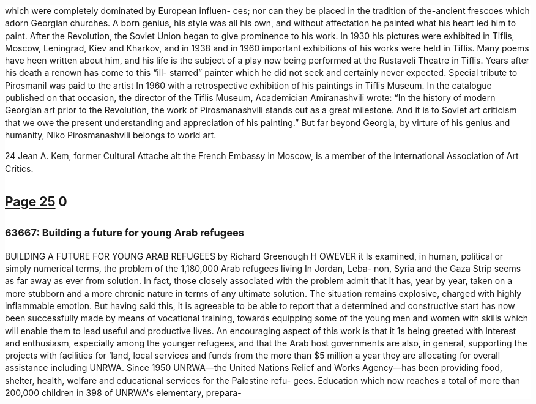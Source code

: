 which were completely dominated by European influen- 
ces; nor can they be placed in the tradition of the-ancient 
frescoes which adorn Georgian churches. A born genius, 
his style was all his own, and without affectation he 
painted what his heart led him to paint. 
After the Revolution, the Soviet Union began to give 
prominence to his work. In 1930 hls pictures were 
exhibited in Tiflis, Moscow, Leningrad, Kiev and Kharkov, 
and in 1938 and in 1960 important exhibitions of his 
works were held in Tiflis. Many poems have heen 
written about him, and his life is the subject of a play 
now being performed at the Rustaveli Theatre in Tiflis. 
Years after his death a renown has come to this “ill- 
starred” painter which he did not seek and certainly 
never expected. Special tribute to Pirosmanil was paid 
to the artist In 1960 with a retrospective exhibition of his 
paintings in Tiflis Museum. In the catalogue published 
on that occasion, the director of the Tiflis Museum, 
Academician Amiranashvili wrote: “In the history of 
modern Georgian art prior to the Revolution, the work 
of Pirosmanashvili stands out as a great milestone. And 
it is to Soviet art criticism that we owe the present 
understanding and appreciation of his painting.” 
But far beyond Georgia, by virture of his genius and 
humanity, Niko Pirosmanashvili belongs to world art. 
  
24 Jean A. Kem, former Cultural Attache alt the French 
Embassy in Moscow, is a member of the International 
Association of Art Critics. 

## [Page 25](https://demo.humlab.umu.se/courier/063659engo.pdf#page=25) 0

### 63667: Building a future for young Arab refugees

BUILDING A FUTURE 
FOR YOUNG ARAB REFUGEES 
by Richard Greenough 
H OWEVER it Is examined, in human, political or 
simply numerical terms, the problem of 
the 1,180,000 Arab refugees living In Jordan, Leba- 
non, Syria and the Gaza Strip seems as far away as 
ever from solution. In fact, those closely associated with 
the problem admit that it has, year by year, taken on a 
more stubborn and a more chronic nature in terms of any 
ultimate solution. The situation remains explosive, 
charged with highly inflammable emotion. 
But having said this, it is agreeable to be able to report 
that a determined and constructive start has now been 
successfully made by means of vocational training, towards 
equipping some of the young men and women with skills 
which will enable them to lead useful and productive lives. 
An encouraging aspect of this work is that it 1s being 
greeted with Interest and enthusiasm, especially among 
the younger refugees, and that the Arab host governments 
are also, in general, supporting the projects with facilities 
for ‘land, local services and funds from the more than 
$5 million a year they are allocating for overall assistance 
including UNRWA. 
Since 1950 UNRWA—the United Nations Relief and 
Works Agency—has been providing food, shelter, health, 
welfare and educational services for the Palestine refu- 
gees. Education which now reaches a total of more than 
200,000 children in 398 of UNRWA's elementary, prepara- 